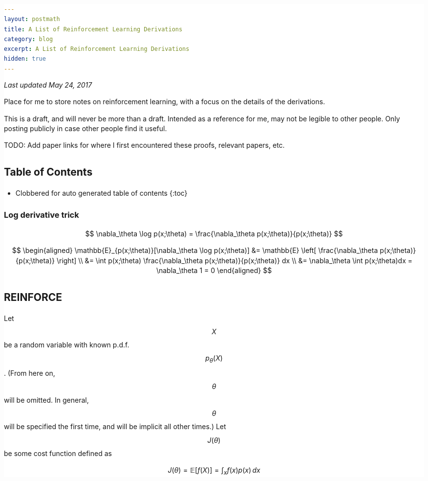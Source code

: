 ```yaml
---
layout: postmath
title: A List of Reinforcement Learning Derivations
category: blog
excerpt: A List of Reinforcement Learning Derivations
hidden: true
---
```


*Last updated May 24, 2017*

Place for me to store notes on reinforcement learning, with a
focus on the details of the derivations.

This is a draft, and will never be more than a draft.
Intended as a reference for me, may not be legible to other people.
Only posting publicly in case other people find it useful.

TODO: Add paper links for where I first encountered these proofs,
relevant papers, etc.

## Table of Contents

* Clobbered for auto generated table of contents
{:toc}


### Log derivative trick

$$
\nabla_\theta \log p(x;\theta) = \frac{\nabla_\theta p(x;\theta)}{p(x;\theta)}
$$

$$
\begin{aligned}
\mathbb{E}_{p(x;\theta)}[\nabla_\theta \log p(x;\theta)] &= \mathbb{E} \left[ \frac{\nabla_\theta p(x;\theta)}{p(x;\theta)} \right] \\
&= \int p(x;\theta) \frac{\nabla_\theta p(x;\theta)}{p(x;\theta)} dx \\
&= \nabla_\theta \int p(x;\theta)dx = \nabla_\theta 1 = 0
\end{aligned}
$$

## REINFORCE

Let $$X$$ be a random variable with known p.d.f. $$p_\theta(X)$$.
(From here on, $$\theta$$ will be omitted. In general, $$\theta$$
will be specified the first time, and will be implicit all other times.)
Let $$J(\theta)$$ be some cost function defined as

$$
    J(\theta) = \mathbb{E}[f(X)] = \int_x f(x)p(x)\, dx
$$
